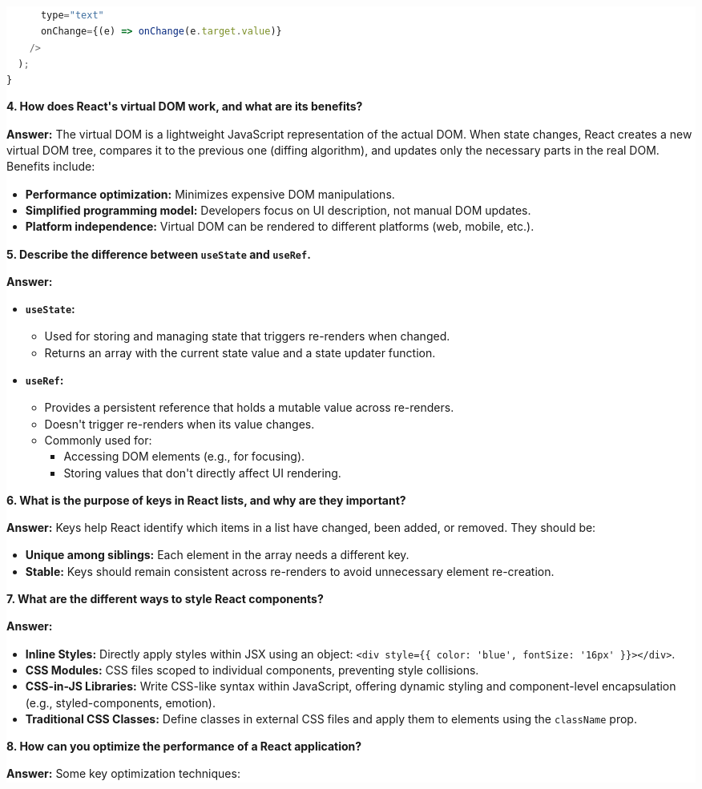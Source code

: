    ```javascript
         type="text"
         onChange={(e) => onChange(e.target.value)}
       />
     );
   }
   ```

**4. How does React's virtual DOM work, and what are its benefits?**

**Answer:** The virtual DOM is a lightweight JavaScript representation of the actual DOM. When state changes, React creates a new virtual DOM tree, compares it to the previous one (diffing algorithm), and updates only the necessary parts in the real DOM. Benefits include:

   * **Performance optimization:** Minimizes expensive DOM manipulations.
   * **Simplified programming model:** Developers focus on UI description, not manual DOM updates.
   * **Platform independence:** Virtual DOM can be rendered to different platforms (web, mobile, etc.).

**5. Describe the difference between `useState` and `useRef`.**

**Answer:**

   * **`useState`:**
     - Used for storing and managing state that triggers re-renders when changed.
     - Returns an array with the current state value and a state updater function.

   * **`useRef`:**
     - Provides a persistent reference that holds a mutable value across re-renders.
     - Doesn't trigger re-renders when its value changes.
     - Commonly used for:
       - Accessing DOM elements (e.g., for focusing).
       - Storing values that don't directly affect UI rendering.

**6. What is the purpose of keys in React lists, and why are they important?**

**Answer:** Keys help React identify which items in a list have changed, been added, or removed. They should be:

   * **Unique among siblings:** Each element in the array needs a different key.
   * **Stable:** Keys should remain consistent across re-renders to avoid unnecessary element re-creation.

**7. What are the different ways to style React components?**

**Answer:**

   * **Inline Styles:** Directly apply styles within JSX using an object: `<div style={{ color: 'blue', fontSize: '16px' }}></div>`.
   * **CSS Modules:** CSS files scoped to individual components, preventing style collisions.
   * **CSS-in-JS Libraries:** Write CSS-like syntax within JavaScript, offering dynamic styling and component-level encapsulation (e.g., styled-components, emotion).
   * **Traditional CSS Classes:** Define classes in external CSS files and apply them to elements using the `className` prop.

**8. How can you optimize the performance of a React application?**

**Answer:** Some key optimization techniques:
